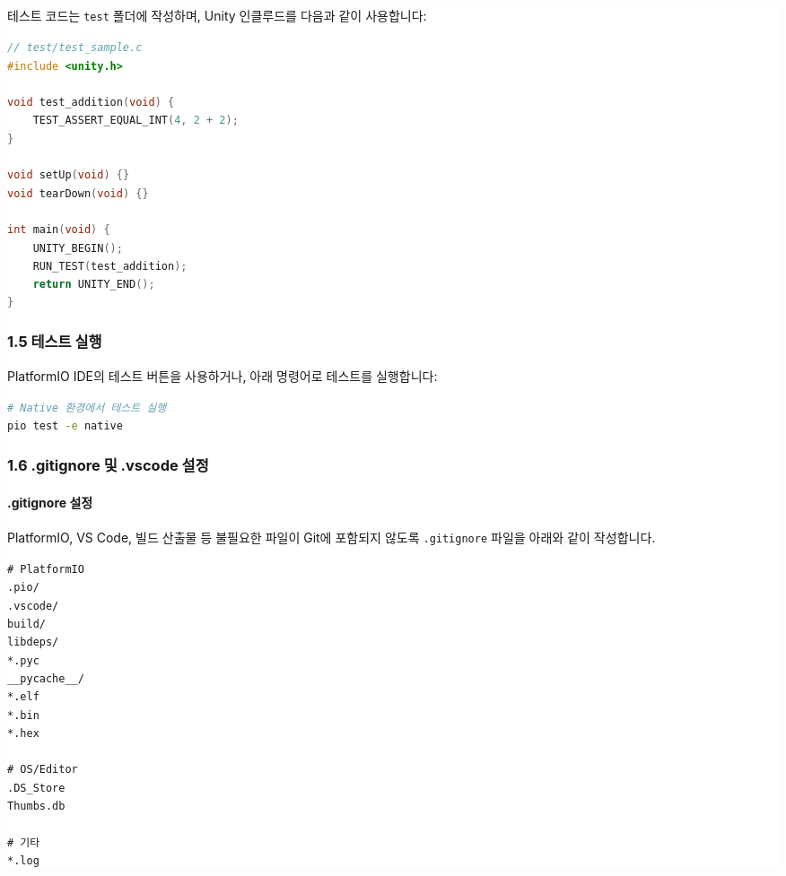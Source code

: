 테스트 코드는 `test` 폴더에 작성하며, Unity 인클루드를 다음과 같이 사용합니다:

```c
// test/test_sample.c
#include <unity.h>

void test_addition(void) {
    TEST_ASSERT_EQUAL_INT(4, 2 + 2);
}

void setUp(void) {}
void tearDown(void) {}

int main(void) {
    UNITY_BEGIN();
    RUN_TEST(test_addition);
    return UNITY_END();
}
```

### 1.5 테스트 실행

PlatformIO IDE의 테스트 버튼을 사용하거나, 아래 명령어로 테스트를 실행합니다:

```bash
# Native 환경에서 테스트 실행
pio test -e native
```

### 1.6 .gitignore 및 .vscode 설정

#### .gitignore 설정

PlatformIO, VS Code, 빌드 산출물 등 불필요한 파일이 Git에 포함되지 않도록 `.gitignore` 파일을 아래와 같이 작성합니다.

```gitignore
# PlatformIO
.pio/
.vscode/
build/
libdeps/
*.pyc
__pycache__/
*.elf
*.bin
*.hex

# OS/Editor
.DS_Store
Thumbs.db

# 기타
*.log
```
